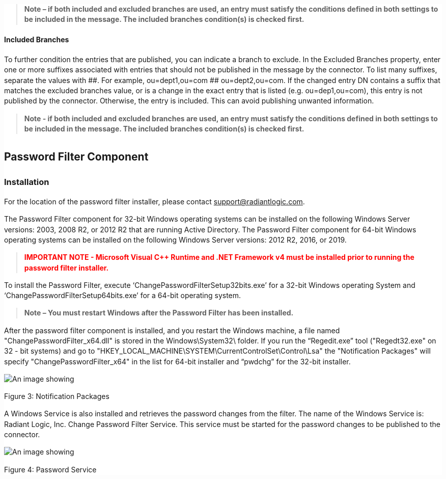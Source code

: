>**Note – if both included and excluded branches are used, an entry must satisfy the conditions defined in both settings to be included in the message. The included branches condition(s) is checked first.**

#### Included Branches

To further condition the entries that are published, you can indicate a branch to exclude. In the Excluded Branches property, enter one or more suffixes associated with entries that should not be published in the message by the connector. To list many suffixes, separate the values with <space>##<space>. For example, ou=dept1,ou=com ## ou=dept2,ou=com. If the changed entry DN contains a suffix that matches the excluded branches value, or is a change in the exact entry that is listed (e.g. ou=dep1,ou=com), this entry is not published by the connector. Otherwise, the entry is included. This can avoid publishing unwanted information.

>**Note - if both included and excluded branches are used, an entry must satisfy the conditions defined in both settings to be included in the message. The included branches condition(s) is checked first.**

## Password Filter Component

### Installation

For the location of the password filter installer, please contact support@radiantlogic.com.

The Password Filter component for 32-bit Windows operating systems can be installed on the following Windows Server versions: 2003, 2008 R2, or 2012 R2 that are running Active Directory. The Password Filter component for 64-bit Windows operating systems can be installed on the following Windows Server versions: 2012 R2, 2016, or 2019.

><span style="color:red">**IMPORTANT NOTE - Microsoft Visual C++ Runtime and .NET Framework v4 must be installed prior to running the password filter installer.**

To install the Password Filter, execute ‘ChangePasswordFilterSetup32bits.exe’ for a 32-bit
Windows operating System and ‘ChangePasswordFilterSetup64bits.exe’ for a 64-bit operating
system.

>**Note – You must restart Windows after the Password Filter has been installed.**

After the password filter component is installed, and you restart the Windows machine, a file named "ChangePasswordFilter_x64.dll" is stored in the Windows\System32\ folder. If you run the “Regedit.exe” tool ("Regedt32.exe" on 32 - bit systems) and go to "HKEY_LOCAL_MACHINE\SYSTEM\CurrentControlSet\Control\Lsa" the "Notification Packages" will specify "ChangePasswordFilter_x64" in the list for 64-bit installer and “pwdchg” for the 32-bit installer.

![An image showing ](Media/Image3.jpg)

Figure 3: Notification Packages

A Windows Service is also installed and retrieves the password changes from the filter. The
name of the Windows Service is: Radiant Logic, Inc. Change Password Filter Service. This
service must be started for the password changes to be published to the connector.

![An image showing ](Media/Image4.jpg)

Figure 4: Password Service
